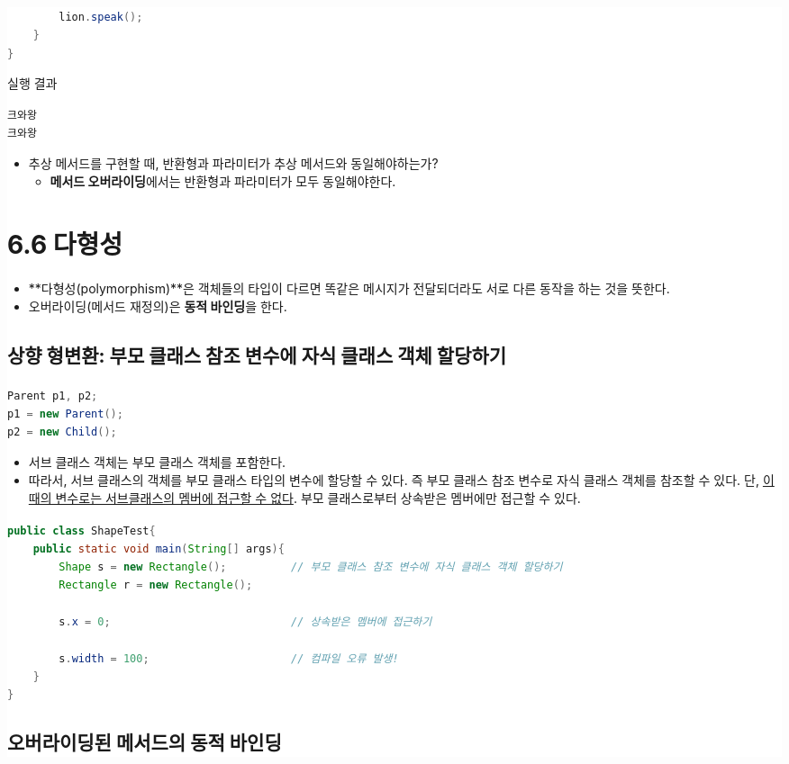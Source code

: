 ```java
		lion.speak();
	}
}

```



실행 결과

```
크와왕
크와왕
```



- 추상 메서드를 구현할 때, 반환형과 파라미터가 추상 메서드와 동일해야하는가?
  - **메서드 오버라이딩**에서는 반환형과 파라미터가 모두 동일해야한다.



# 6.6 다형성

- **다형성(polymorphism)**은 객체들의 타입이 다르면 똑같은 메시지가 전달되더라도 서로 다른 동작을 하는 것을 뜻한다.
- 오버라이딩(메서드 재정의)은 **동적 바인딩**을 한다.



## 상향 형변환: 부모 클래스 참조 변수에 자식 클래스 객체 할당하기

```java
Parent p1, p2;
p1 = new Parent();
p2 = new Child();
```

- 서브 클래스 객체는 부모 클래스 객체를 포함한다.
- 따라서, 서브 클래스의 객체를 부모 클래스 타입의 변수에 할당할 수 있다. 즉 부모 클래스 참조 변수로 자식 클래스 객체를 참조할 수 있다. 단, <u>이때의 변수로는 서브클래스의 멤버에 접근할 수 없다</u>. 부모 클래스로부터 상속받은 멤버에만 접근할 수 있다.

```java
public class ShapeTest{
    public static void main(String[] args){
        Shape s = new Rectangle();			// 부모 클래스 참조 변수에 자식 클래스 객체 할당하기
        Rectangle r = new Rectangle();
        
        s.x = 0;							// 상속받은 멤버에 접근하기
        	
        s.width = 100;						// 컴파일 오류 발생!
    }
}
```



## 오버라이딩된 메서드의 동적 바인딩
